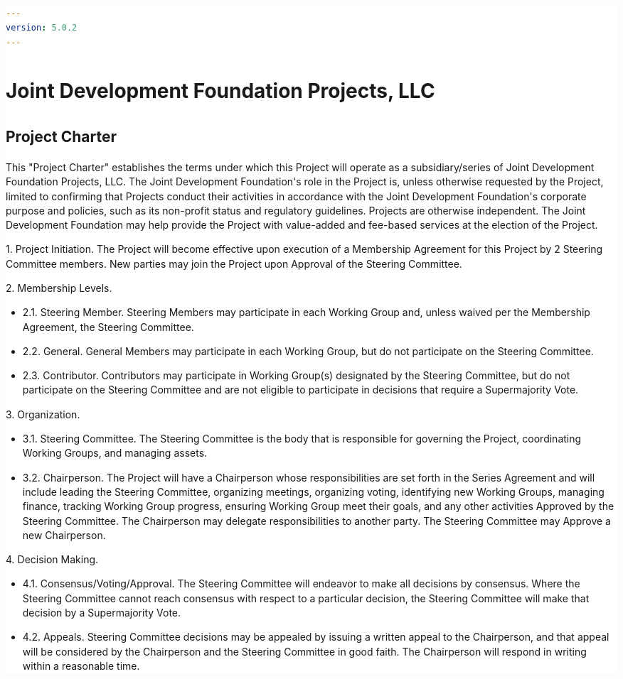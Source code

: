 ```yaml
---
version: 5.0.2
---
```


# Joint Development Foundation Projects, LLC 

## Project Charter 

This "Project Charter" establishes the terms under which this Project will operate as a subsidiary/series of Joint Development Foundation Projects, LLC. The Joint Development Foundation's role in the Project is, unless otherwise requested by the Project, limited to confirming that Projects conduct their activities in accordance with the Joint Development Foundation's corporate purpose and policies, such as its non-profit status and regulatory guidelines. Projects are otherwise independent. The Joint Development Foundation may help provide the Project with value-added and fee-based services at the election of the Project. 

1\. Project Initiation. The Project will become effective upon execution of a Membership Agreement for this Project by 2 Steering Committee members. New parties may join the Project upon Approval of the Steering Committee. 

2\. Membership Levels. 

- 2.1\. Steering Member. Steering Members may participate in each Working Group and, unless waived per the Membership Agreement, the Steering Committee. 

- 2.2\. General. General Members may participate in each Working Group, but do not participate on the Steering Committee. 

- 2.3\. Contributor. Contributors may participate in Working Group(s) designated by the Steering Committee, but do not participate on the Steering Committee and are not eligible to participate in decisions that require a Supermajority Vote. 

3\. Organization. 

- 3.1\. Steering Committee. The Steering Committee is the body that is responsible for governing the Project, coordinating Working Groups, and managing assets. 

- 3.2\. Chairperson. The Project will have a Chairperson whose responsibilities are set forth in the Series Agreement and will include leading the Steering Committee, organizing meetings, organizing voting, identifying new Working Groups, managing finance, tracking Working Group progress, ensuring Working Group meet their goals, and any other activities Approved by the Steering Committee. The Chairperson may delegate responsibilities to another party. The Steering Committee may Approve a new Chairperson. 

4\. Decision Making. 

- 4.1\. Consensus/Voting/Approval. The Steering Committee will endeavor to make all decisions by consensus. Where the Steering Committee cannot reach consensus with respect to a particular decision, the Steering Committee will make that decision by a Supermajority Vote. 

- 4.2\. Appeals. Steering Committee decisions may be appealed by issuing a written appeal to the Chairperson, and that appeal will be considered by the Chairperson and the Steering Committee in good faith. The Chairperson will respond in writing within a reasonable time. 
